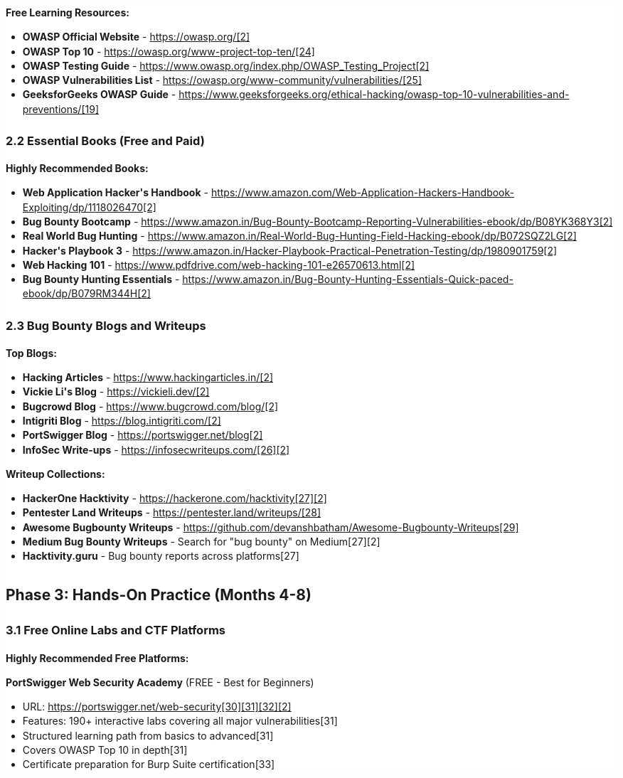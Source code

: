 **Free Learning Resources:**

- **OWASP Official Website** - https://owasp.org/[2]
- **OWASP Top 10** - https://owasp.org/www-project-top-ten/[24]
- **OWASP Testing Guide** - https://www.owasp.org/index.php/OWASP_Testing_Project[2]
- **OWASP Vulnerabilities List** - https://owasp.org/www-community/vulnerabilities/[25]
- **GeeksforGeeks OWASP Guide** - https://www.geeksforgeeks.org/ethical-hacking/owasp-top-10-vulnerabilities-and-preventions/[19]

### 2.2 Essential Books (Free and Paid)

**Highly Recommended Books:**

- **Web Application Hacker's Handbook** - https://www.amazon.com/Web-Application-Hackers-Handbook-Exploiting/dp/1118026470[2]
- **Bug Bounty Bootcamp** - https://www.amazon.in/Bug-Bounty-Bootcamp-Reporting-Vulnerabilities-ebook/dp/B08YK368Y3[2]
- **Real World Bug Hunting** - https://www.amazon.in/Real-World-Bug-Hunting-Field-Hacking-ebook/dp/B072SQZ2LG[2]
- **Hacker's Playbook 3** - https://www.amazon.in/Hacker-Playbook-Practical-Penetration-Testing/dp/1980901759[2]
- **Web Hacking 101** - https://www.pdfdrive.com/web-hacking-101-e26570613.html[2]
- **Bug Bounty Hunting Essentials** - https://www.amazon.in/Bug-Bounty-Hunting-Essentials-Quick-paced-ebook/dp/B079RM344H[2]

### 2.3 Bug Bounty Blogs and Writeups

**Top Blogs:**

- **Hacking Articles** - https://www.hackingarticles.in/[2]
- **Vickie Li's Blog** - https://vickieli.dev/[2]
- **Bugcrowd Blog** - https://www.bugcrowd.com/blog/[2]
- **Intigriti Blog** - https://blog.intigriti.com/[2]
- **PortSwigger Blog** - https://portswigger.net/blog[2]
- **InfoSec Write-ups** - https://infosecwriteups.com/[26][2]

**Writeup Collections:**

- **HackerOne Hacktivity** - https://hackerone.com/hacktivity[27][2]
- **Pentester Land Writeups** - https://pentester.land/writeups/[28]
- **Awesome Bugbounty Writeups** - https://github.com/devanshbatham/Awesome-Bugbounty-Writeups[29]
- **Medium Bug Bounty Writeups** - Search for "bug bounty" on Medium[27][2]
- **Hacktivity.guru** - Bug bounty reports across platforms[27]

## Phase 3: Hands-On Practice (Months 4-8)

### 3.1 Free Online Labs and CTF Platforms

**Highly Recommended Free Platforms:**

**PortSwigger Web Security Academy** (FREE - Best for Beginners)

- URL: https://portswigger.net/web-security[30][31][32][2]
- Features: 190+ interactive labs covering all major vulnerabilities[31]
- Structured learning path from basics to advanced[31]
- Covers OWASP Top 10 in depth[31]
- Certificate preparation for Burp Suite certification[33]
